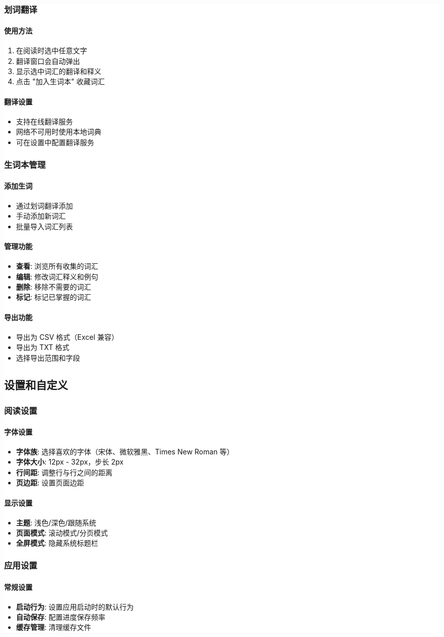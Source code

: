 ### 划词翻译

#### 使用方法
1. 在阅读时选中任意文字
2. 翻译窗口会自动弹出
3. 显示选中词汇的翻译和释义
4. 点击 "加入生词本" 收藏词汇

#### 翻译设置
- 支持在线翻译服务
- 网络不可用时使用本地词典
- 可在设置中配置翻译服务

### 生词本管理

#### 添加生词
- 通过划词翻译添加
- 手动添加新词汇
- 批量导入词汇列表

#### 管理功能
- **查看**: 浏览所有收集的词汇
- **编辑**: 修改词汇释义和例句
- **删除**: 移除不需要的词汇
- **标记**: 标记已掌握的词汇

#### 导出功能
- 导出为 CSV 格式（Excel 兼容）
- 导出为 TXT 格式
- 选择导出范围和字段

## 设置和自定义

### 阅读设置

#### 字体设置
- **字体族**: 选择喜欢的字体（宋体、微软雅黑、Times New Roman 等）
- **字体大小**: 12px - 32px，步长 2px
- **行间距**: 调整行与行之间的距离
- **页边距**: 设置页面边距

#### 显示设置
- **主题**: 浅色/深色/跟随系统
- **页面模式**: 滚动模式/分页模式
- **全屏模式**: 隐藏系统标题栏

### 应用设置

#### 常规设置
- **启动行为**: 设置应用启动时的默认行为
- **自动保存**: 配置进度保存频率
- **缓存管理**: 清理缓存文件
